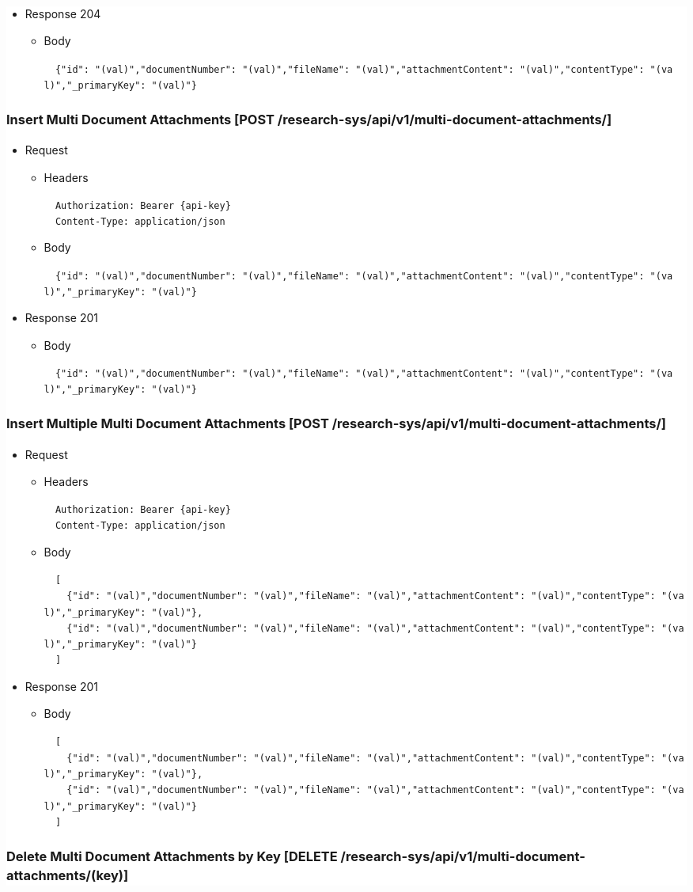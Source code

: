 + Response 204
    
    + Body
            
            {"id": "(val)","documentNumber": "(val)","fileName": "(val)","attachmentContent": "(val)","contentType": "(val)","_primaryKey": "(val)"}
### Insert Multi Document Attachments [POST /research-sys/api/v1/multi-document-attachments/]

+ Request

    + Headers

            Authorization: Bearer {api-key}   
            Content-Type: application/json

    + Body
    
            {"id": "(val)","documentNumber": "(val)","fileName": "(val)","attachmentContent": "(val)","contentType": "(val)","_primaryKey": "(val)"}
			
+ Response 201
    
    + Body
            
            {"id": "(val)","documentNumber": "(val)","fileName": "(val)","attachmentContent": "(val)","contentType": "(val)","_primaryKey": "(val)"}
            
### Insert Multiple Multi Document Attachments [POST /research-sys/api/v1/multi-document-attachments/]

+ Request

    + Headers

            Authorization: Bearer {api-key}   
            Content-Type: application/json

    + Body
    
            [
              {"id": "(val)","documentNumber": "(val)","fileName": "(val)","attachmentContent": "(val)","contentType": "(val)","_primaryKey": "(val)"},
              {"id": "(val)","documentNumber": "(val)","fileName": "(val)","attachmentContent": "(val)","contentType": "(val)","_primaryKey": "(val)"}
            ]
			
+ Response 201
    
    + Body
            
            [
              {"id": "(val)","documentNumber": "(val)","fileName": "(val)","attachmentContent": "(val)","contentType": "(val)","_primaryKey": "(val)"},
              {"id": "(val)","documentNumber": "(val)","fileName": "(val)","attachmentContent": "(val)","contentType": "(val)","_primaryKey": "(val)"}
            ]
### Delete Multi Document Attachments by Key [DELETE /research-sys/api/v1/multi-document-attachments/(key)]
	 